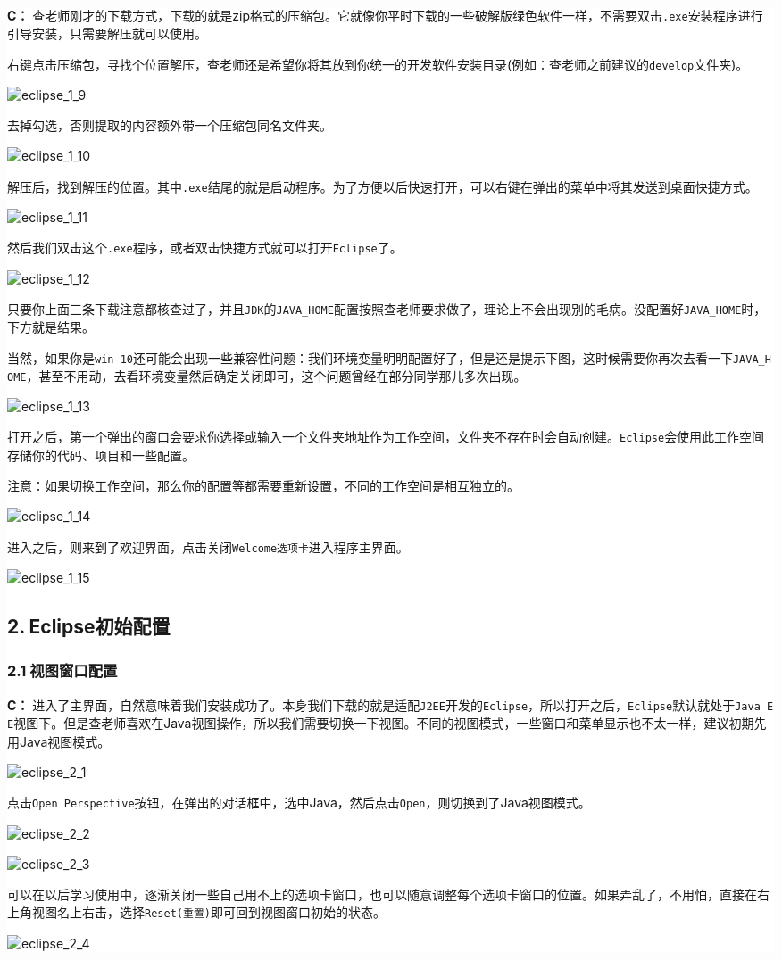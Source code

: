 **C：** 查老师刚才的下载方式，下载的就是zip格式的压缩包。它就像你平时下载的一些破解版绿色软件一样，不需要双击`.exe`安装程序进行引导安装，只需要解压就可以使用。

右键点击压缩包，寻找个位置解压，查老师还是希望你将其放到你统一的开发软件安装目录(例如：查老师之前建议的`develop`文件夹)。

![eclipse_1_9](http://img.muyoung.tech/eclipse_1_9.png)

去掉勾选，否则提取的内容额外带一个压缩包同名文件夹。

![eclipse_1_10](http://img.muyoung.tech/eclipse_1_10.png)

解压后，找到解压的位置。其中`.exe`结尾的就是启动程序。为了方便以后快速打开，可以右键在弹出的菜单中将其发送到桌面快捷方式。

![eclipse_1_11](http://img.muyoung.tech/eclipse_1_11.png)

然后我们双击这个`.exe`程序，或者双击快捷方式就可以打开`Eclipse`了。

![eclipse_1_12](http://img.muyoung.tech/eclipse_1_12.png)

只要你上面三条下载注意都核查过了，并且`JDK`的`JAVA_HOME`配置按照查老师要求做了，理论上不会出现别的毛病。没配置好`JAVA_HOME`时，下方就是结果。

当然，如果你是`win 10`还可能会出现一些兼容性问题：我们环境变量明明配置好了，但是还是提示下图，这时候需要你再次去看一下`JAVA_HOME`，甚至不用动，去看环境变量然后确定关闭即可，这个问题曾经在部分同学那儿多次出现。

![eclipse_1_13](http://img.muyoung.tech/eclipse_1_13.png)

打开之后，第一个弹出的窗口会要求你选择或输入一个文件夹地址作为工作空间，文件夹不存在时会自动创建。`Eclipse`会使用此工作空间存储你的代码、项目和一些配置。

注意：如果切换工作空间，那么你的配置等都需要重新设置，不同的工作空间是相互独立的。

![eclipse_1_14](http://img.muyoung.tech/eclipse_1_14.png)

进入之后，则来到了欢迎界面，点击关闭`Welcome选项卡`进入程序主界面。

![eclipse_1_15](http://img.muyoung.tech/eclipse_1_15.png)



## 2. Eclipse初始配置

### 2.1 视图窗口配置

**C：** 进入了主界面，自然意味着我们安装成功了。本身我们下载的就是适配`J2EE`开发的`Eclipse`，所以打开之后，`Eclipse`默认就处于`Java EE`视图下。但是查老师喜欢在Java视图操作，所以我们需要切换一下视图。不同的视图模式，一些窗口和菜单显示也不太一样，建议初期先用Java视图模式。

![eclipse_2_1](http://img.muyoung.tech/eclipse_2_1.png)

点击`Open Perspective`按钮，在弹出的对话框中，选中Java，然后点击`Open`，则切换到了Java视图模式。

![eclipse_2_2](http://img.muyoung.tech/eclipse_2_2.png)

![eclipse_2_3](http://img.muyoung.tech/eclipse_2_3.png)

可以在以后学习使用中，逐渐关闭一些自己用不上的选项卡窗口，也可以随意调整每个选项卡窗口的位置。如果弄乱了，不用怕，直接在右上角视图名上右击，选择`Reset(重置)`即可回到视图窗口初始的状态。

![eclipse_2_4](http://img.muyoung.tech/eclipse_2_4.png)
